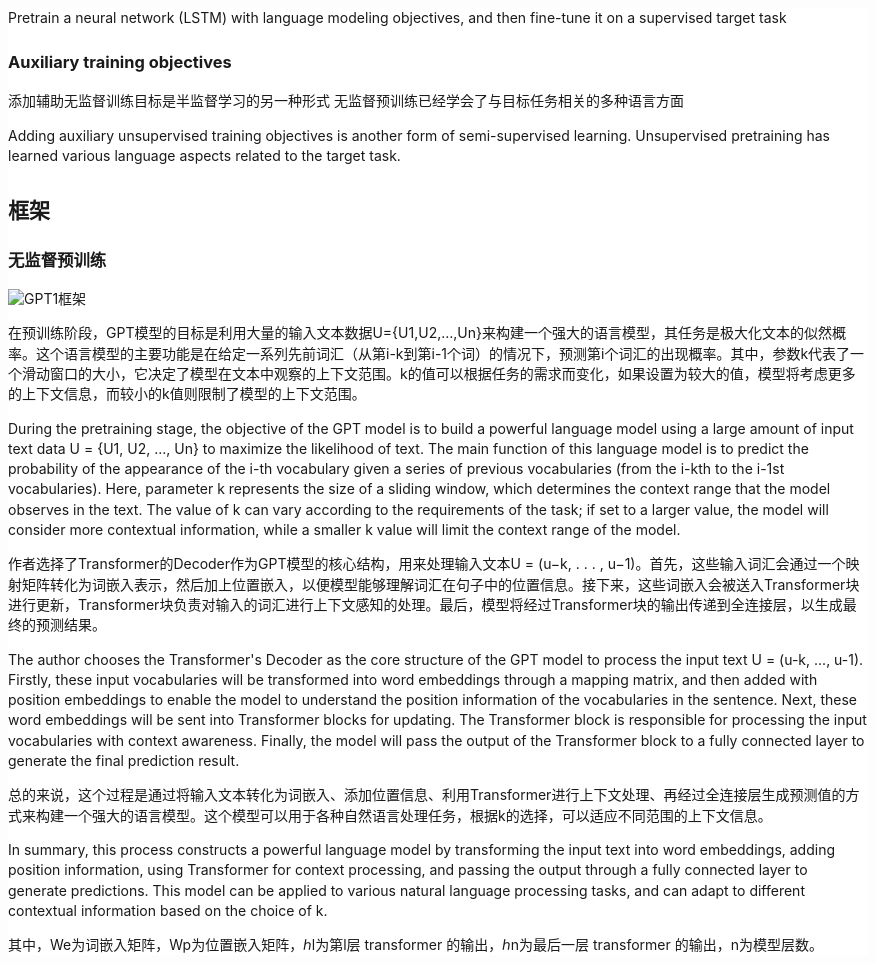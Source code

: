 Pretrain a neural network (LSTM) with language modeling objectives, and then fine-tune it on a supervised target task

### Auxiliary training objectives 

添加辅助无监督训练目标是半监督学习的另一种形式
无监督预训练已经学会了与目标任务相关的多种语言方面

Adding auxiliary unsupervised training objectives is another form of semi-supervised learning. Unsupervised pretraining has learned various language aspects related to the target task.

## 框架

### 无监督预训练
![GPT1框架](https://cdn.jsdelivr.net/gh/1oscar/image_house@main/gpt1%E6%A1%86%E6%9E%B6.png)

在预训练阶段，GPT模型的目标是利用大量的输入文本数据U={U1,U2,…,Un}来构建一个强大的语言模型，其任务是极大化文本的似然概率。这个语言模型的主要功能是在给定一系列先前词汇（从第i-k到第i-1个词）的情况下，预测第i个词汇的出现概率。其中，参数k代表了一个滑动窗口的大小，它决定了模型在文本中观察的上下文范围。k的值可以根据任务的需求而变化，如果设置为较大的值，模型将考虑更多的上下文信息，而较小的k值则限制了模型的上下文范围。

During the pretraining stage, the objective of the GPT model is to build a powerful language model using a large amount of input text data U = {U1, U2, ..., Un} to maximize the likelihood of text. The main function of this language model is to predict the probability of the appearance of the i-th vocabulary given a series of previous vocabularies (from the i-kth to the i-1st vocabularies). Here, parameter k represents the size of a sliding window, which determines the context range that the model observes in the text. The value of k can vary according to the requirements of the task; if set to a larger value, the model will consider more contextual information, while a smaller k value will limit the context range of the model.


作者选择了Transformer的Decoder作为GPT模型的核心结构，用来处理输入文本U = (u−k, . . . , u−1)。首先，这些输入词汇会通过一个映射矩阵转化为词嵌入表示，然后加上位置嵌入，以便模型能够理解词汇在句子中的位置信息。接下来，这些词嵌入会被送入Transformer块进行更新，Transformer块负责对输入的词汇进行上下文感知的处理。最后，模型将经过Transformer块的输出传递到全连接层，以生成最终的预测结果。

The author chooses the Transformer's Decoder as the core structure of the GPT model to process the input text U = (u-k, ..., u-1). Firstly, these input vocabularies will be transformed into word embeddings through a mapping matrix, and then added with position embeddings to enable the model to understand the position information of the vocabularies in the sentence. Next, these word embeddings will be sent into Transformer blocks for updating. The Transformer block is responsible for processing the input vocabularies with context awareness. Finally, the model will pass the output of the Transformer block to a fully connected layer to generate the final prediction result.

总的来说，这个过程是通过将输入文本转化为词嵌入、添加位置信息、利用Transformer进行上下文处理、再经过全连接层生成预测值的方式来构建一个强大的语言模型。这个模型可以用于各种自然语言处理任务，根据k的选择，可以适应不同范围的上下文信息。



In summary, this process constructs a powerful language model by transforming the input text into word embeddings, adding position information, using Transformer for context processing, and passing the output through a fully connected layer to generate predictions. This model can be applied to various natural language processing tasks, and can adapt to different contextual information based on the choice of k.



其中，We为词嵌入矩阵，Wp为位置嵌入矩阵，ℎl为第l层 transformer 的输出，ℎn为最后一层 transformer 的输出，n为模型层数。
